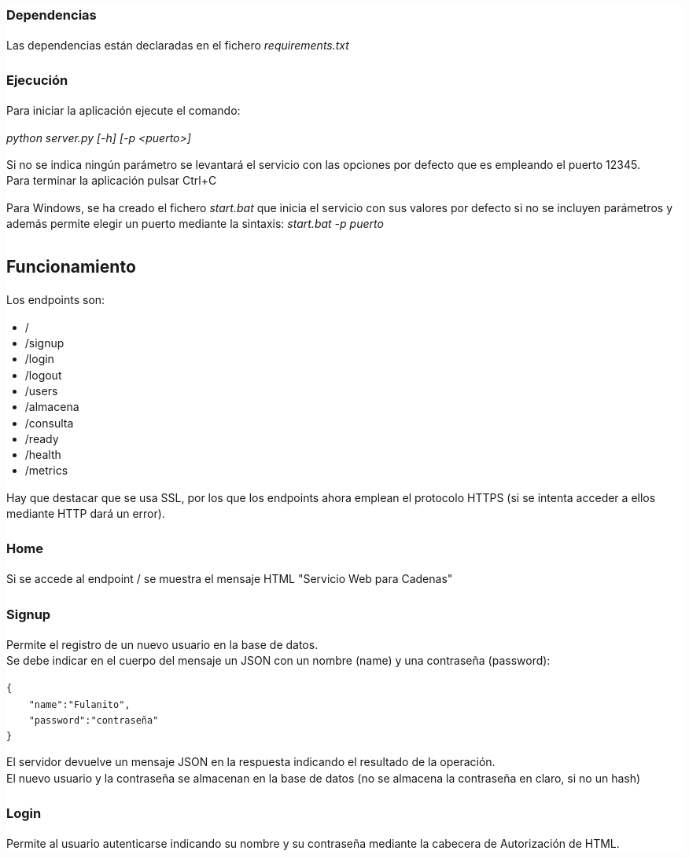 

### Dependencias
Las dependencias están declaradas en el fichero _requirements.txt_


### Ejecución
Para iniciar la aplicación ejecute el comando:

_python server.py [-h] [-p \<puerto\>]_

Si no se indica ningún parámetro se levantará el servicio con las opciones por defecto que es empleando el puerto 12345.\
Para terminar la aplicación pulsar Ctrl+C

Para Windows, se ha creado el fichero _start.bat_ que inicia el servicio con sus valores por defecto si no se incluyen parámetros y además permite elegir un puerto mediante la sintaxis:
_start.bat -p puerto_

## Funcionamiento
Los endpoints son:
* /
* /signup
* /login
* /logout
* /users
* /almacena
* /consulta
* /ready
* /health
* /metrics

Hay que destacar que se usa SSL, por los que los endpoints ahora emplean el protocolo HTTPS (si se intenta acceder a ellos mediante HTTP dará un error).

### Home
Si se accede al endpoint / se muestra el mensaje HTML "Servicio Web para Cadenas"

### Signup
Permite el registro de un nuevo usuario en la base de datos.\
Se debe indicar en el cuerpo del mensaje un JSON con un nombre (name) y una contraseña (password):
```yalm
{ 
    "name":"Fulanito",
    "password":"contraseña" 
}
```
El servidor devuelve un mensaje JSON en la respuesta indicando el resultado de la operación.\
El nuevo usuario y la contraseña se almacenan en la base de datos (no se almacena la contraseña en claro, si no un hash)

### Login
Permite al usuario autenticarse  indicando su nombre y su contraseña mediante la cabecera de Autorización de HTML.
